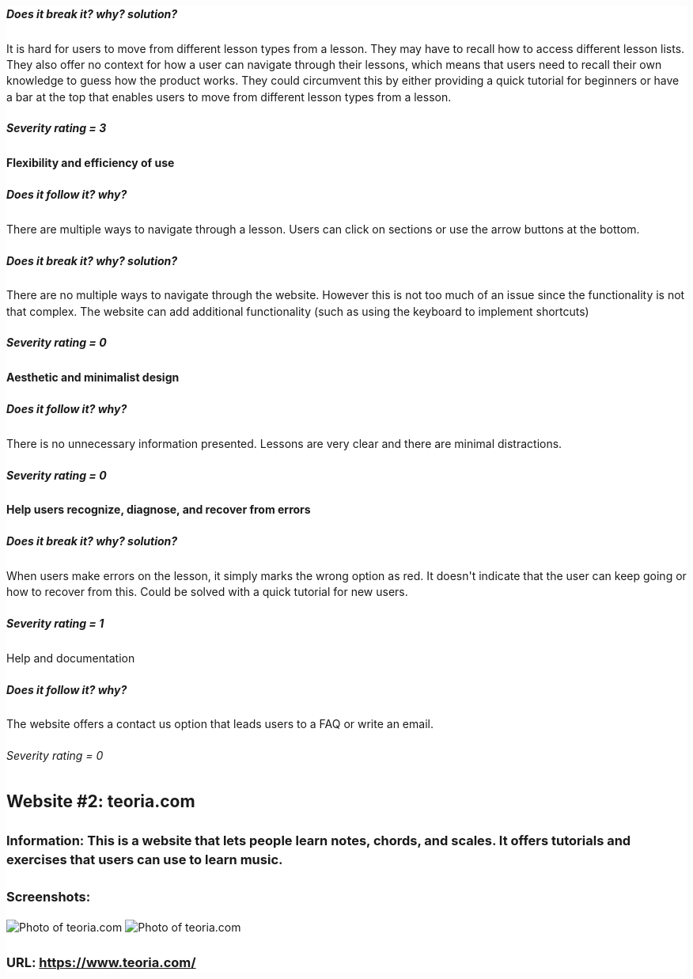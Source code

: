 ##### Does it break it? why? solution?
It is hard for users to move from different lesson types from a lesson. They may have to recall how to access different lesson lists. They also offer no context for how a user can navigate through their lessons, which means that users need to recall their own knowledge to guess how the product works. They could circumvent this by either providing a quick tutorial for beginners or have a bar at the top that enables users to move from different lesson types from a lesson.
##### Severity rating = 3
#### Flexibility and efficiency of use
##### Does it follow it? why?
There are multiple ways to navigate through a lesson. Users can click on sections or use the arrow buttons at the bottom. 
##### Does it break it? why? solution?
There are no multiple ways to navigate through the website. However this is not too much of an issue since the functionality is not that complex. The website can add additional functionality (such as using the keyboard to implement shortcuts) 
##### Severity rating = 0
#### Aesthetic and minimalist design
##### Does it follow it? why?
There is no unnecessary information presented. Lessons are very clear and there are minimal distractions. 
##### Severity rating = 0
#### Help users recognize, diagnose, and recover from errors
##### Does it break it? why? solution?
When users make errors on the lesson, it simply marks the wrong option as red. It doesn't indicate that the user can keep going or how to recover from this. Could be solved with a quick tutorial for new users.
##### Severity rating = 1
Help and documentation
##### Does it follow it? why?
The website offers a contact us option that leads users to a FAQ or write an email.
###### Severity rating = 0

## Website #2: teoria.com

### Information: This is a website that lets people learn notes, chords, and scales. It offers tutorials and exercises that users can use to learn music.

### Screenshots: 
![Photo of teoria.com](https://imgur.com/xksbe40)
![Photo of teoria.com](https://imgur.com/C4nGDS0)

### URL: https://www.teoria.com/
